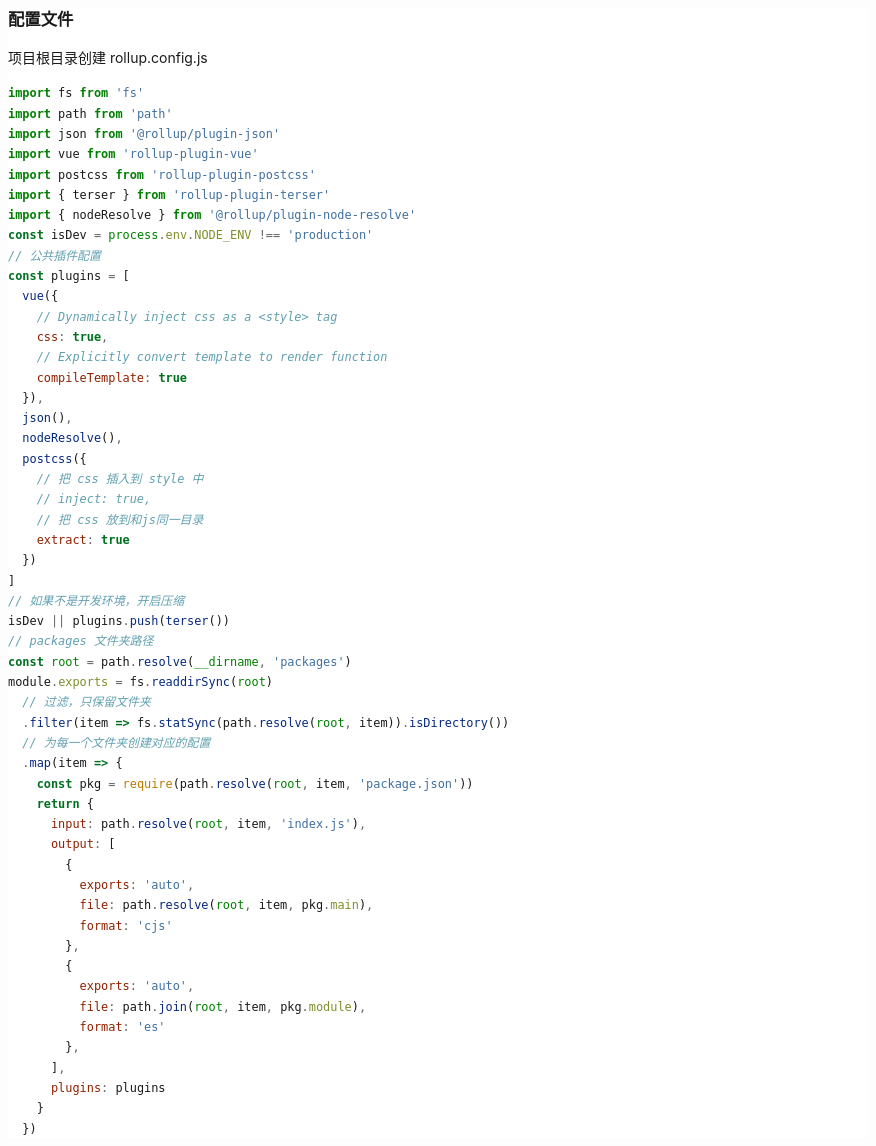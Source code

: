 ### 配置文件

项目根目录创建 rollup.config.js

```js
import fs from 'fs'
import path from 'path'
import json from '@rollup/plugin-json'
import vue from 'rollup-plugin-vue'
import postcss from 'rollup-plugin-postcss'
import { terser } from 'rollup-plugin-terser'
import { nodeResolve } from '@rollup/plugin-node-resolve'
const isDev = process.env.NODE_ENV !== 'production'
// 公共插件配置
const plugins = [
  vue({
    // Dynamically inject css as a <style> tag
    css: true,
    // Explicitly convert template to render function
    compileTemplate: true
  }),
  json(),
  nodeResolve(),
  postcss({
    // 把 css 插入到 style 中
    // inject: true,
    // 把 css 放到和js同一目录
    extract: true
  })
]
// 如果不是开发环境，开启压缩
isDev || plugins.push(terser())
// packages 文件夹路径
const root = path.resolve(__dirname, 'packages')
module.exports = fs.readdirSync(root)
  // 过滤，只保留文件夹
  .filter(item => fs.statSync(path.resolve(root, item)).isDirectory())
  // 为每一个文件夹创建对应的配置
  .map(item => {
    const pkg = require(path.resolve(root, item, 'package.json'))
    return {
      input: path.resolve(root, item, 'index.js'),
      output: [
        {
          exports: 'auto',
          file: path.resolve(root, item, pkg.main),
          format: 'cjs'
        },
        {
          exports: 'auto',
          file: path.join(root, item, pkg.module),
          format: 'es'
        },
      ],
      plugins: plugins
    }
  })
```

